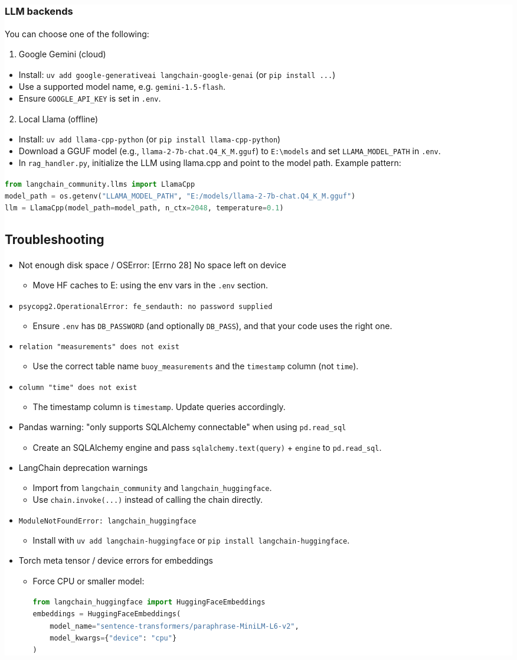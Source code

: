 ### LLM backends

You can choose one of the following:

1) Google Gemini (cloud)

- Install: `uv add google-generativeai langchain-google-genai` (or `pip install ...`)
- Use a supported model name, e.g. `gemini-1.5-flash`.
- Ensure `GOOGLE_API_KEY` is set in `.env`.

2) Local Llama (offline)

- Install: `uv add llama-cpp-python` (or `pip install llama-cpp-python`)
- Download a GGUF model (e.g., `llama-2-7b-chat.Q4_K_M.gguf`) to `E:\models` and set `LLAMA_MODEL_PATH` in `.env`.
- In `rag_handler.py`, initialize the LLM using llama.cpp and point to the model path. Example pattern:

```python
from langchain_community.llms import LlamaCpp
model_path = os.getenv("LLAMA_MODEL_PATH", "E:/models/llama-2-7b-chat.Q4_K_M.gguf")
llm = LlamaCpp(model_path=model_path, n_ctx=2048, temperature=0.1)
```

## Troubleshooting

- Not enough disk space / OSError: [Errno 28] No space left on device
	- Move HF caches to E: using the env vars in the `.env` section.

- `psycopg2.OperationalError: fe_sendauth: no password supplied`
	- Ensure `.env` has `DB_PASSWORD` (and optionally `DB_PASS`), and that your code uses the right one.

- `relation "measurements" does not exist`
	- Use the correct table name `buoy_measurements` and the `timestamp` column (not `time`).

- `column "time" does not exist`
	- The timestamp column is `timestamp`. Update queries accordingly.

- Pandas warning: "only supports SQLAlchemy connectable" when using `pd.read_sql`
	- Create an SQLAlchemy engine and pass `sqlalchemy.text(query)` + `engine` to `pd.read_sql`.

- LangChain deprecation warnings
	- Import from `langchain_community` and `langchain_huggingface`.
	- Use `chain.invoke(...)` instead of calling the chain directly.

- `ModuleNotFoundError: langchain_huggingface`
	- Install with `uv add langchain-huggingface` or `pip install langchain-huggingface`.

- Torch meta tensor / device errors for embeddings
	- Force CPU or smaller model:
		```python
		from langchain_huggingface import HuggingFaceEmbeddings
		embeddings = HuggingFaceEmbeddings(
			model_name="sentence-transformers/paraphrase-MiniLM-L6-v2",
			model_kwargs={"device": "cpu"}
		)
		```
